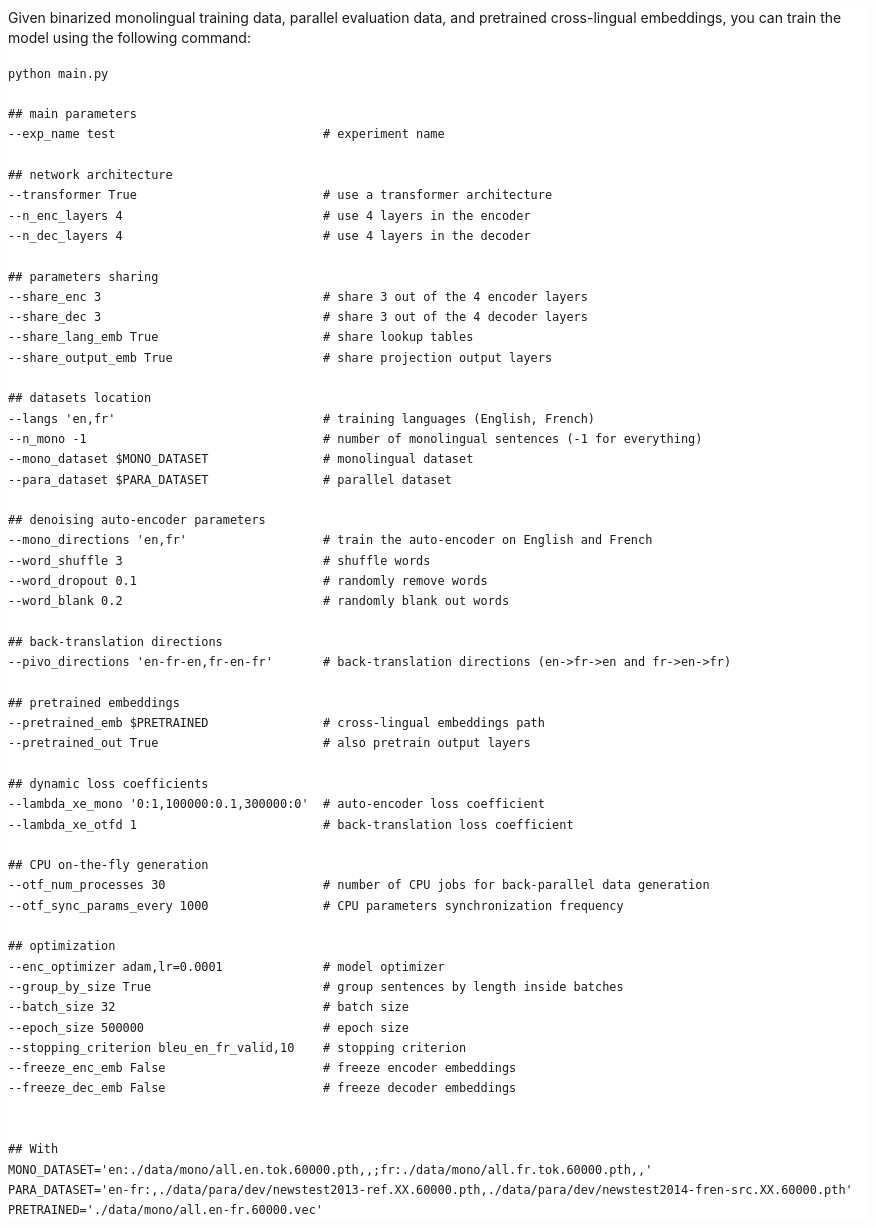 Given binarized monolingual training data, parallel evaluation data, and pretrained cross-lingual embeddings, you can train the model using the following command:

```
python main.py 

## main parameters
--exp_name test                             # experiment name

## network architecture
--transformer True                          # use a transformer architecture
--n_enc_layers 4                            # use 4 layers in the encoder
--n_dec_layers 4                            # use 4 layers in the decoder

## parameters sharing
--share_enc 3                               # share 3 out of the 4 encoder layers
--share_dec 3                               # share 3 out of the 4 decoder layers
--share_lang_emb True                       # share lookup tables
--share_output_emb True                     # share projection output layers

## datasets location
--langs 'en,fr'                             # training languages (English, French)
--n_mono -1                                 # number of monolingual sentences (-1 for everything)
--mono_dataset $MONO_DATASET                # monolingual dataset
--para_dataset $PARA_DATASET                # parallel dataset

## denoising auto-encoder parameters
--mono_directions 'en,fr'                   # train the auto-encoder on English and French
--word_shuffle 3                            # shuffle words
--word_dropout 0.1                          # randomly remove words
--word_blank 0.2                            # randomly blank out words

## back-translation directions
--pivo_directions 'en-fr-en,fr-en-fr'       # back-translation directions (en->fr->en and fr->en->fr)

## pretrained embeddings
--pretrained_emb $PRETRAINED                # cross-lingual embeddings path
--pretrained_out True                       # also pretrain output layers

## dynamic loss coefficients
--lambda_xe_mono '0:1,100000:0.1,300000:0'  # auto-encoder loss coefficient
--lambda_xe_otfd 1                          # back-translation loss coefficient

## CPU on-the-fly generation
--otf_num_processes 30                      # number of CPU jobs for back-parallel data generation
--otf_sync_params_every 1000                # CPU parameters synchronization frequency

## optimization
--enc_optimizer adam,lr=0.0001              # model optimizer
--group_by_size True                        # group sentences by length inside batches
--batch_size 32                             # batch size
--epoch_size 500000                         # epoch size
--stopping_criterion bleu_en_fr_valid,10    # stopping criterion
--freeze_enc_emb False                      # freeze encoder embeddings
--freeze_dec_emb False                      # freeze decoder embeddings


## With
MONO_DATASET='en:./data/mono/all.en.tok.60000.pth,,;fr:./data/mono/all.fr.tok.60000.pth,,'
PARA_DATASET='en-fr:,./data/para/dev/newstest2013-ref.XX.60000.pth,./data/para/dev/newstest2014-fren-src.XX.60000.pth'
PRETRAINED='./data/mono/all.en-fr.60000.vec'
```
